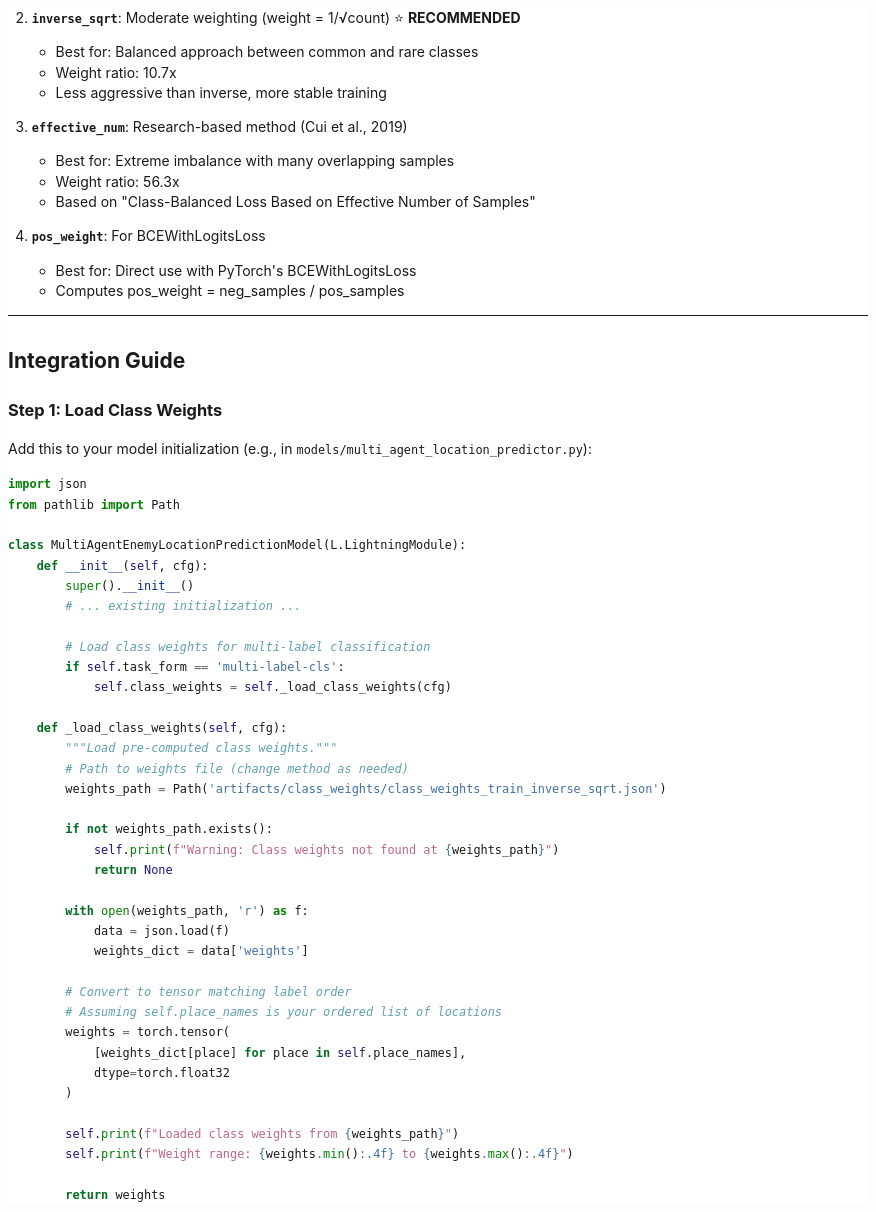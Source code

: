 2. **`inverse_sqrt`**: Moderate weighting (weight = 1/√count) ⭐ **RECOMMENDED**
   - Best for: Balanced approach between common and rare classes
   - Weight ratio: 10.7x
   - Less aggressive than inverse, more stable training
   
3. **`effective_num`**: Research-based method (Cui et al., 2019)
   - Best for: Extreme imbalance with many overlapping samples
   - Weight ratio: 56.3x
   - Based on "Class-Balanced Loss Based on Effective Number of Samples"
   
4. **`pos_weight`**: For BCEWithLogitsLoss
   - Best for: Direct use with PyTorch's BCEWithLogitsLoss
   - Computes pos_weight = neg_samples / pos_samples

---

## Integration Guide

### Step 1: Load Class Weights

Add this to your model initialization (e.g., in `models/multi_agent_location_predictor.py`):

```python
import json
from pathlib import Path

class MultiAgentEnemyLocationPredictionModel(L.LightningModule):
    def __init__(self, cfg):
        super().__init__()
        # ... existing initialization ...
        
        # Load class weights for multi-label classification
        if self.task_form == 'multi-label-cls':
            self.class_weights = self._load_class_weights(cfg)
    
    def _load_class_weights(self, cfg):
        """Load pre-computed class weights."""
        # Path to weights file (change method as needed)
        weights_path = Path('artifacts/class_weights/class_weights_train_inverse_sqrt.json')
        
        if not weights_path.exists():
            self.print(f"Warning: Class weights not found at {weights_path}")
            return None
        
        with open(weights_path, 'r') as f:
            data = json.load(f)
            weights_dict = data['weights']
        
        # Convert to tensor matching label order
        # Assuming self.place_names is your ordered list of locations
        weights = torch.tensor(
            [weights_dict[place] for place in self.place_names],
            dtype=torch.float32
        )
        
        self.print(f"Loaded class weights from {weights_path}")
        self.print(f"Weight range: {weights.min():.4f} to {weights.max():.4f}")
        
        return weights
```
